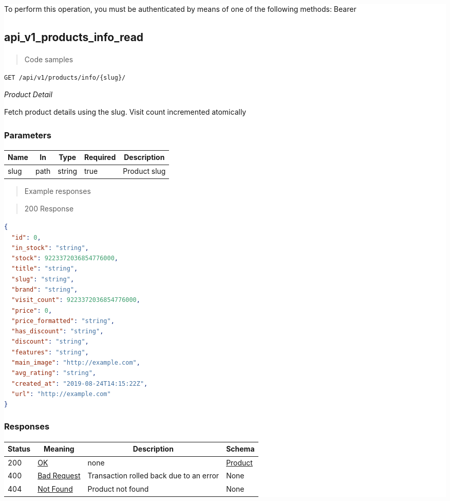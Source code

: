 <aside class="warning">
To perform this operation, you must be authenticated by means of one of the following methods:
Bearer
</aside>

## api_v1_products_info_read

<a id="opIdapi_v1_products_info_read"></a>

> Code samples

`GET /api/v1/products/info/{slug}/`

*Product Detail*

Fetch product details using the slug. Visit count incremented atomically

<h3 id="api_v1_products_info_read-parameters">Parameters</h3>

|Name|In|Type|Required|Description|
|---|---|---|---|---|
|slug|path|string|true|Product slug|

> Example responses

> 200 Response

```json
{
  "id": 0,
  "in_stock": "string",
  "stock": 9223372036854776000,
  "title": "string",
  "slug": "string",
  "brand": "string",
  "visit_count": 9223372036854776000,
  "price": 0,
  "price_formatted": "string",
  "has_discount": "string",
  "discount": "string",
  "features": "string",
  "main_image": "http://example.com",
  "avg_rating": "string",
  "created_at": "2019-08-24T14:15:22Z",
  "url": "http://example.com"
}
```

<h3 id="api_v1_products_info_read-responses">Responses</h3>

|Status|Meaning|Description|Schema|
|---|---|---|---|
|200|[OK](https://tools.ietf.org/html/rfc7231#section-6.3.1)|none|[Product](#schemaproduct)|
|400|[Bad Request](https://tools.ietf.org/html/rfc7231#section-6.5.1)|Transaction rolled back due to an error|None|
|404|[Not Found](https://tools.ietf.org/html/rfc7231#section-6.5.4)|Product not found|None|

